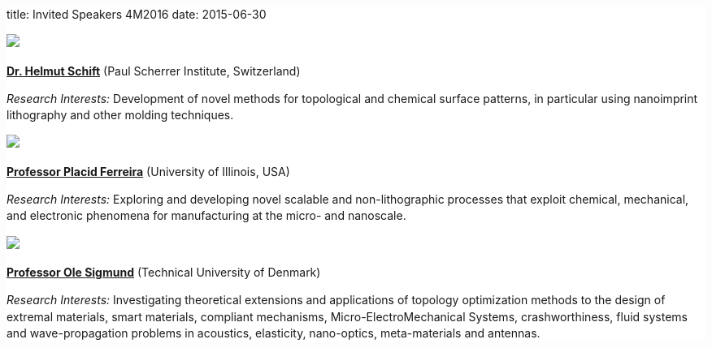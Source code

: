 title: Invited Speakers 4M2016
date: 2015-06-30 

<img src="https://www.psi.ch/lmn/PeopleDetailHelmutSchiftEN/igp_a925a735442ca127bd09147933b0e02d_helmut_schift.jpg" width="100%">

[**Dr. Helmut Schift**](https://www.psi.ch/lmn/helmut-schift) (Paul Scherrer Institute, Switzerland)


*Research Interests:* Development of novel methods for topological and chemical surface patterns, in particular using nanoimprint lithography and other molding techniques.

<img src="https://ws.engr.illinois.edu/directory/viewphoto/14640/150" width="100%">

[**Professor Placid Ferreira**](https://mechanical.illinois.edu/directory/faculty/pferreir) (University of Illinois, USA)

*Research Interests:* Exploring and developing novel scalable and non-lithographic processes that exploit chemical, mechanical, and electronic phenomena for manufacturing at the micro- and nanoscale.

<img src="http://www.dtu.dk/gimage.ashx?i=VHJ1ZV9ffHxfX2h0dHBzOi8vd3d3LmR0dWJhc2VuLmR0dS5kay9zaG93aW1hZ2UuYXNweD9pZD0yMjc4X198fF9fMTAzX198fF9fMTQwX198fF9fVHJ1ZV9ffHxfX0ZhbHNlX198fF9fRmFsc2VfX3x8X18wX198fF9fX198fF9fMA_:_3d_:_3d" width="100%">

[**Professor Ole Sigmund**](http://www.dtu.dk/english/Service/Phonebook/Person?id=2278&tab=1) (Technical University of Denmark)

*Research Interests:* Investigating theoretical extensions and
applications of topology optimization methods to the design of extremal
materials, smart materials, compliant mechanisms, Micro-ElectroMechanical
Systems, crashworthiness, fluid systems and wave-propagation
problems in acoustics, elasticity, nano-optics, meta-materials and antennas.